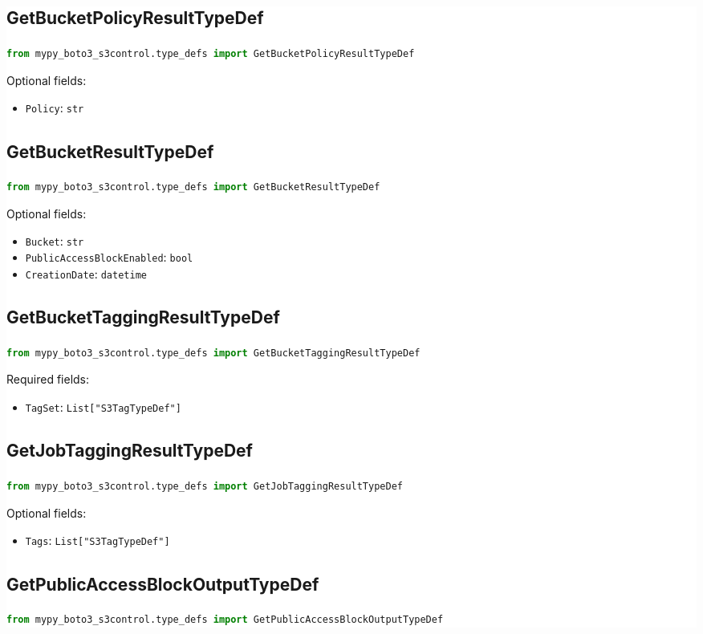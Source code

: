 ## GetBucketPolicyResultTypeDef

```python
from mypy_boto3_s3control.type_defs import GetBucketPolicyResultTypeDef
```




Optional fields:
- `Policy`: `str`


## GetBucketResultTypeDef

```python
from mypy_boto3_s3control.type_defs import GetBucketResultTypeDef
```




Optional fields:
- `Bucket`: `str`
- `PublicAccessBlockEnabled`: `bool`
- `CreationDate`: `datetime`


## GetBucketTaggingResultTypeDef

```python
from mypy_boto3_s3control.type_defs import GetBucketTaggingResultTypeDef
```


Required fields:
- `TagSet`: `List["S3TagTypeDef"]`




## GetJobTaggingResultTypeDef

```python
from mypy_boto3_s3control.type_defs import GetJobTaggingResultTypeDef
```




Optional fields:
- `Tags`: `List["S3TagTypeDef"]`


## GetPublicAccessBlockOutputTypeDef

```python
from mypy_boto3_s3control.type_defs import GetPublicAccessBlockOutputTypeDef
```


